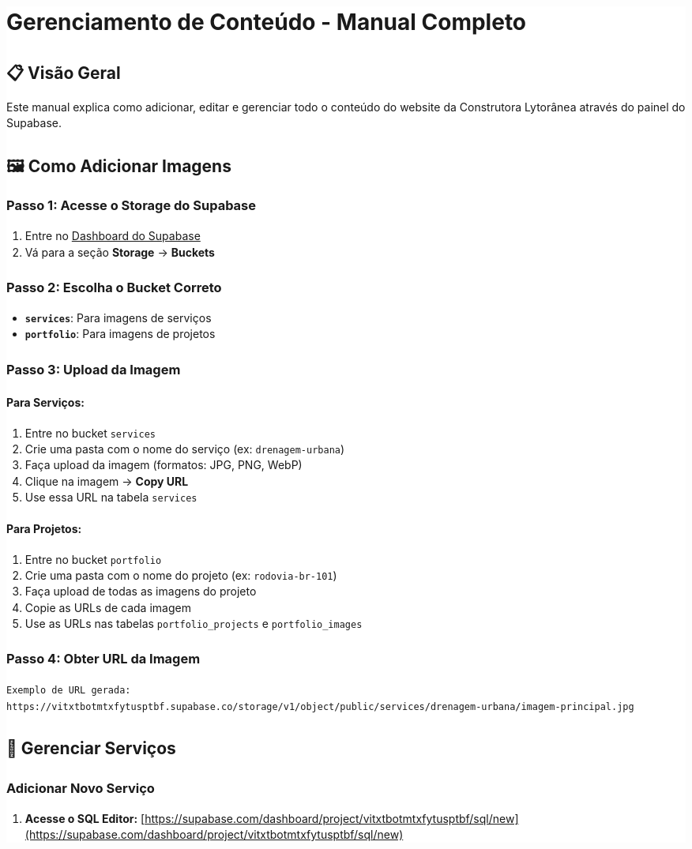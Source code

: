 # Gerenciamento de Conteúdo - Manual Completo

## 📋 Visão Geral

Este manual explica como adicionar, editar e gerenciar todo o conteúdo do website da Construtora Lytorânea através do painel do Supabase.

## 🖼️ Como Adicionar Imagens

### Passo 1: Acesse o Storage do Supabase
1. Entre no [Dashboard do Supabase](https://supabase.com/dashboard/project/vitxtbotmtxfytusptbf/storage/buckets)
2. Vá para a seção **Storage** → **Buckets**

### Passo 2: Escolha o Bucket Correto
- **`services`**: Para imagens de serviços
- **`portfolio`**: Para imagens de projetos

### Passo 3: Upload da Imagem

#### Para Serviços:
1. Entre no bucket `services`
2. Crie uma pasta com o nome do serviço (ex: `drenagem-urbana`)
3. Faça upload da imagem (formatos: JPG, PNG, WebP)
4. Clique na imagem → **Copy URL**
5. Use essa URL na tabela `services`

#### Para Projetos:
1. Entre no bucket `portfolio`
2. Crie uma pasta com o nome do projeto (ex: `rodovia-br-101`)
3. Faça upload de todas as imagens do projeto
4. Copie as URLs de cada imagem
5. Use as URLs nas tabelas `portfolio_projects` e `portfolio_images`

### Passo 4: Obter URL da Imagem
```
Exemplo de URL gerada:
https://vitxtbotmtxfytusptbf.supabase.co/storage/v1/object/public/services/drenagem-urbana/imagem-principal.jpg
```

## 🔧 Gerenciar Serviços

### Adicionar Novo Serviço

1. **Acesse o SQL Editor:**
   [https://supabase.com/dashboard/project/vitxtbotmtxfytusptbf/sql/new](https://supabase.com/dashboard/project/vitxtbotmtxfytusptbf/sql/new)
